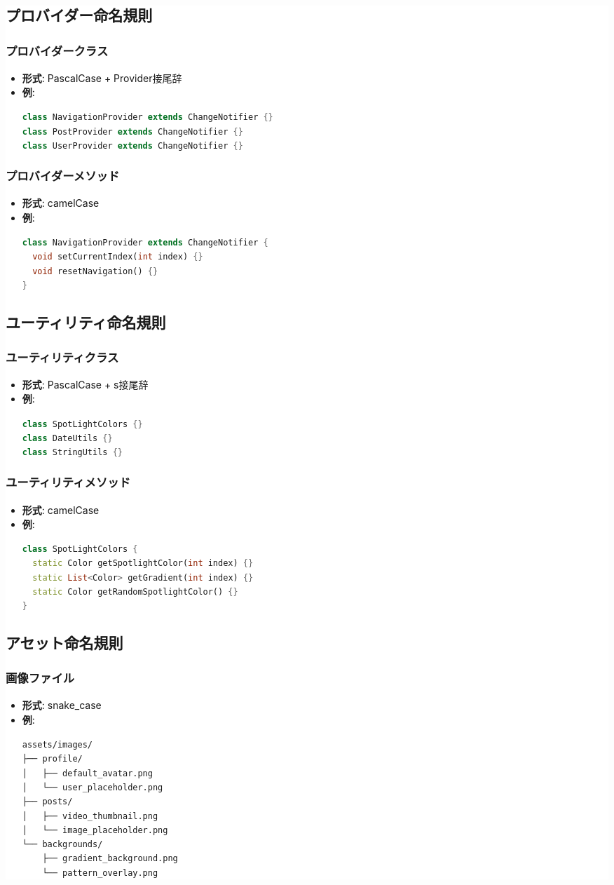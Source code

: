 ## プロバイダー命名規則

### プロバイダークラス
- **形式**: PascalCase + Provider接尾辞
- **例**:
  ```dart
  class NavigationProvider extends ChangeNotifier {}
  class PostProvider extends ChangeNotifier {}
  class UserProvider extends ChangeNotifier {}
  ```

### プロバイダーメソッド
- **形式**: camelCase
- **例**:
  ```dart
  class NavigationProvider extends ChangeNotifier {
    void setCurrentIndex(int index) {}
    void resetNavigation() {}
  }
  ```

## ユーティリティ命名規則

### ユーティリティクラス
- **形式**: PascalCase + s接尾辞
- **例**:
  ```dart
  class SpotLightColors {}
  class DateUtils {}
  class StringUtils {}
  ```

### ユーティリティメソッド
- **形式**: camelCase
- **例**:
  ```dart
  class SpotLightColors {
    static Color getSpotlightColor(int index) {}
    static List<Color> getGradient(int index) {}
    static Color getRandomSpotlightColor() {}
  }
  ```

## アセット命名規則

### 画像ファイル
- **形式**: snake_case
- **例**:
  ```
  assets/images/
  ├── profile/
  │   ├── default_avatar.png
  │   └── user_placeholder.png
  ├── posts/
  │   ├── video_thumbnail.png
  │   └── image_placeholder.png
  └── backgrounds/
      ├── gradient_background.png
      └── pattern_overlay.png
  ```
